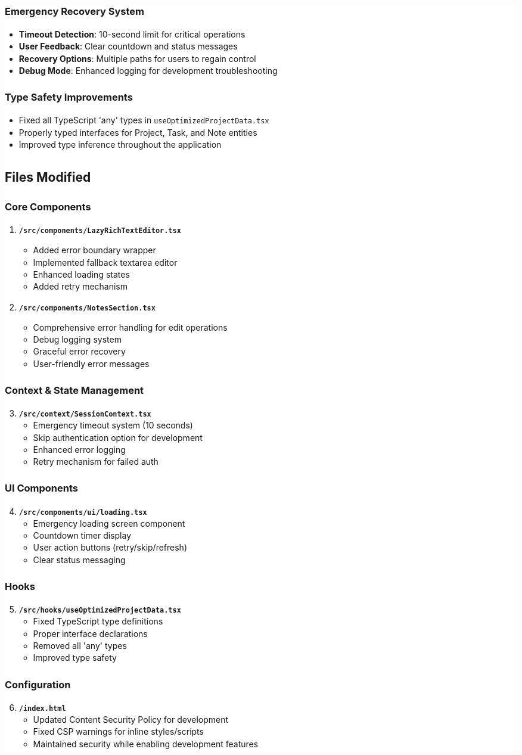 ### Emergency Recovery System
- **Timeout Detection**: 10-second limit for critical operations
- **User Feedback**: Clear countdown and status messages
- **Recovery Options**: Multiple paths for users to regain control
- **Debug Mode**: Enhanced logging for development troubleshooting

### Type Safety Improvements
- Fixed all TypeScript 'any' types in `useOptimizedProjectData.tsx`
- Properly typed interfaces for Project, Task, and Note entities
- Improved type inference throughout the application

## Files Modified

### Core Components
1. **`/src/components/LazyRichTextEditor.tsx`**
   - Added error boundary wrapper
   - Implemented fallback textarea editor
   - Enhanced loading states
   - Added retry mechanism

2. **`/src/components/NotesSection.tsx`**
   - Comprehensive error handling for edit operations
   - Debug logging system
   - Graceful error recovery
   - User-friendly error messages

### Context & State Management
3. **`/src/context/SessionContext.tsx`**
   - Emergency timeout system (10 seconds)
   - Skip authentication option for development
   - Enhanced error logging
   - Retry mechanism for failed auth

### UI Components
4. **`/src/components/ui/loading.tsx`**
   - Emergency loading screen component
   - Countdown timer display
   - User action buttons (retry/skip/refresh)
   - Clear status messaging

### Hooks
5. **`/src/hooks/useOptimizedProjectData.tsx`**
   - Fixed TypeScript type definitions
   - Proper interface declarations
   - Removed all 'any' types
   - Improved type safety

### Configuration
6. **`/index.html`**
   - Updated Content Security Policy for development
   - Fixed CSP warnings for inline styles/scripts
   - Maintained security while enabling development features

